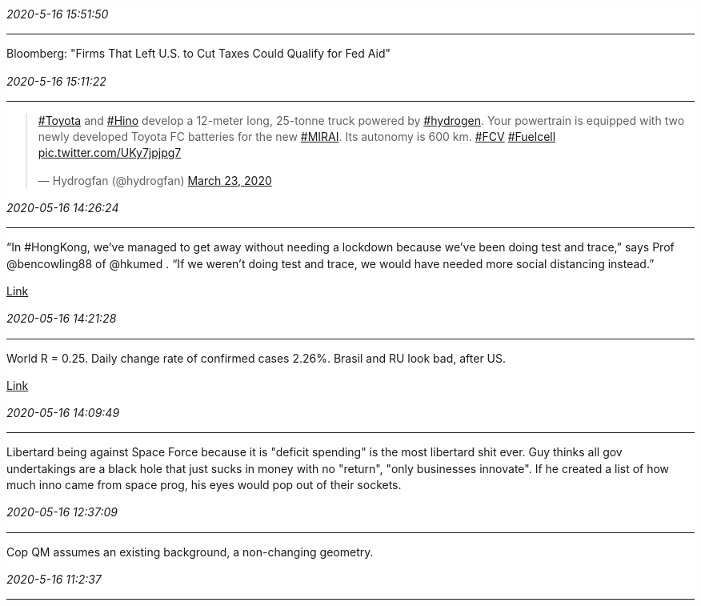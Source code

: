 *2020-5-16 15:51:50*

---

Bloomberg: "Firms That Left U.S. to Cut Taxes Could Qualify for Fed Aid"

*2020-5-16 15:11:22*

---

<blockquote class="twitter-tweet"><p lang="en" dir="ltr"><a href="https://twitter.com/hashtag/Toyota?src=hash&amp;ref_src=twsrc%5Etfw">#Toyota</a> and <a href="https://twitter.com/hashtag/Hino?src=hash&amp;ref_src=twsrc%5Etfw">#Hino</a> develop a 12-meter long, 25-tonne truck powered by <a href="https://twitter.com/hashtag/hydrogen?src=hash&amp;ref_src=twsrc%5Etfw">#hydrogen</a>. Your powertrain is equipped with two newly developed Toyota FC batteries for the new <a href="https://twitter.com/hashtag/MIRAI?src=hash&amp;ref_src=twsrc%5Etfw">#MIRAI</a>. Its autonomy is 600 km. <a href="https://twitter.com/hashtag/FCV?src=hash&amp;ref_src=twsrc%5Etfw">#FCV</a> <a href="https://twitter.com/hashtag/Fuelcell?src=hash&amp;ref_src=twsrc%5Etfw">#Fuelcell</a> <a href="https://t.co/UKy7jpjpg7">pic.twitter.com/UKy7jpjpg7</a></p>&mdash; Hydrogfan (@hydrogfan) <a href="https://twitter.com/hydrogfan/status/1242006974394437633?ref_src=twsrc%5Etfw">March 23, 2020</a></blockquote> <script async src="https://platform.twitter.com/widgets.js" charset="utf-8"></script>

*2020-05-16 14:26:24*

---

“In \#HongKong, we’ve managed to get away without needing a lockdown
because we’ve been doing test and trace,” says Prof @bencowling88 of
@hkumed . “If we weren’t doing test and trace, we would have needed
more social distancing instead.”

[Link](https://twitter.com/hkumed/status/1261609402303315968)

*2020-05-16 14:21:28*

---

World R = 0.25. Daily change rate of confirmed cases 2.26%. Brasil and
RU look bad, after US.

[Link](https://muratk3n.github.io/thirdwave/en/2020/02/corona.html)

*2020-05-16 14:09:49*

---

Libertard being against Space Force because it is "deficit spending"
is the most libertard shit ever. Guy thinks all gov undertakings are a
black hole that just sucks in money with no "return", "only businesses
innovate". If he created a list of how much inno came from space prog,
his eyes would pop out of their sockets.

*2020-05-16 12:37:09*

---

Cop QM assumes an existing background, a non-changing geometry.

*2020-5-16 11:2:37*

---